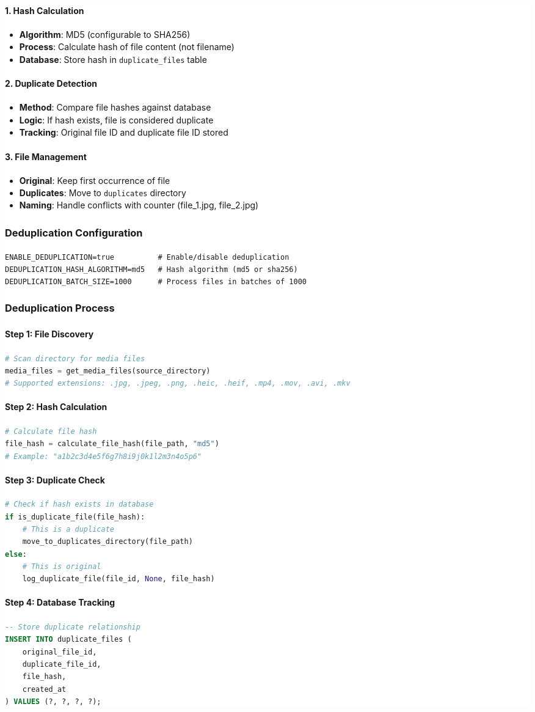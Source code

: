 #### **1. Hash Calculation**
- **Algorithm**: MD5 (configurable to SHA256)
- **Process**: Calculate hash of file content (not filename)
- **Database**: Store hash in `duplicate_files` table

#### **2. Duplicate Detection**
- **Method**: Compare file hashes against database
- **Logic**: If hash exists, file is considered duplicate
- **Tracking**: Original file ID and duplicate file ID stored

#### **3. File Management**
- **Original**: Keep first occurrence of file
- **Duplicates**: Move to `duplicates` directory
- **Naming**: Handle conflicts with counter (file_1.jpg, file_2.jpg)

### **Deduplication Configuration**

```env
ENABLE_DEDUPLICATION=true          # Enable/disable deduplication
DEDUPLICATION_HASH_ALGORITHM=md5   # Hash algorithm (md5 or sha256)
DEDUPLICATION_BATCH_SIZE=1000      # Process files in batches of 1000
```

### **Deduplication Process**

#### **Step 1: File Discovery**
```python
# Scan directory for media files
media_files = get_media_files(source_directory)
# Supported extensions: .jpg, .jpeg, .png, .heic, .heif, .mp4, .mov, .avi, .mkv
```

#### **Step 2: Hash Calculation**
```python
# Calculate file hash
file_hash = calculate_file_hash(file_path, "md5")
# Example: "a1b2c3d4e5f6g7h8i9j0k1l2m3n4o5p6"
```

#### **Step 3: Duplicate Check**
```python
# Check if hash exists in database
if is_duplicate_file(file_hash):
    # This is a duplicate
    move_to_duplicates_directory(file_path)
else:
    # This is original
    log_duplicate_file(file_id, None, file_hash)
```

#### **Step 4: Database Tracking**
```sql
-- Store duplicate relationship
INSERT INTO duplicate_files (
    original_file_id,
    duplicate_file_id,
    file_hash,
    created_at
) VALUES (?, ?, ?, ?);
```
